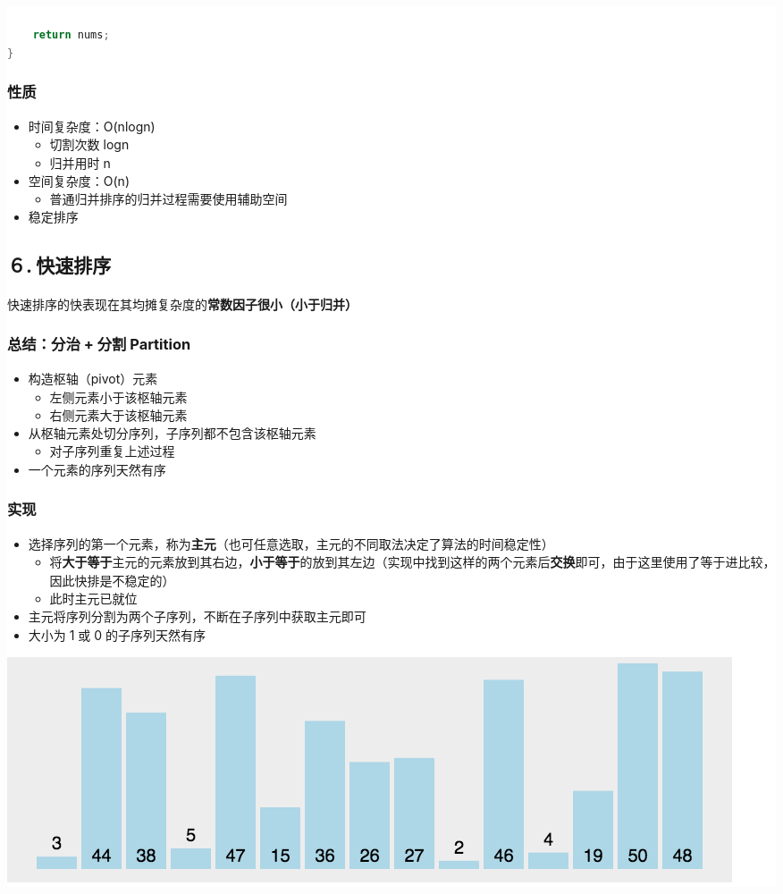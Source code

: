 ```c++

    return nums;
}
```

### 性质

- 时间复杂度：O(nlogn)
  - 切割次数 logn
  - 归并用时 n
- 空间复杂度：O(n) 
  - 普通归并排序的归并过程需要使用辅助空间
- 稳定排序

## ６. 快速排序

快速排序的快表现在其均摊复杂度的**常数因子很小（小于归并）**

### 总结：分治 + 分割 Partition

- 构造枢轴（pivot）元素
  - 左侧元素小于该枢轴元素
  - 右侧元素大于该枢轴元素
- 从枢轴元素处切分序列，子序列都不包含该枢轴元素
  - 对子序列重复上述过程
- 一个元素的序列天然有序

### 实现

- 选择序列的第一个元素，称为**主元**（也可任意选取，主元的不同取法决定了算法的时间稳定性）
  - 将**大于等于**主元的元素放到其右边，**小于等于**的放到其左边（实现中找到这样的两个元素后**交换**即可，由于这里使用了等于进比较，因此快排是不稳定的）
  - 此时主元已就位
- 主元将序列分割为两个子序列，不断在子序列中获取主元即可
- 大小为 1 或 0 的子序列天然有序

![img](十大排序算法.assets/640-1558078830427.gif)
